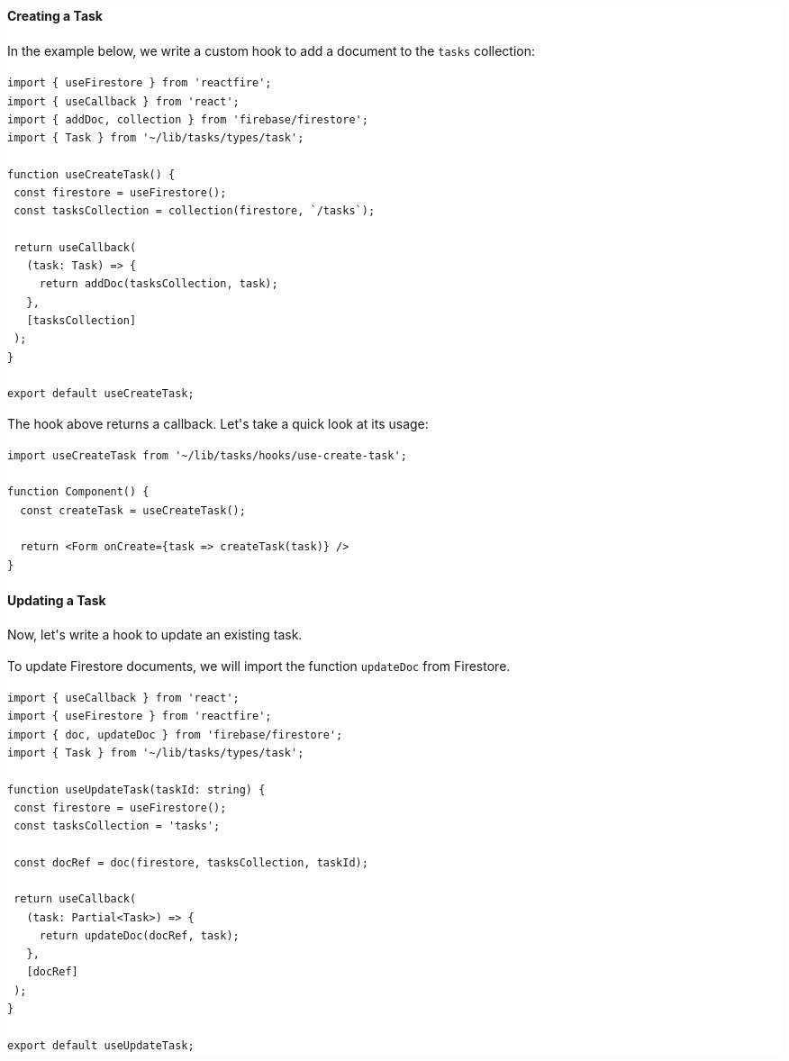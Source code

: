 #### Creating a Task

In the example below, we write a custom hook to add a document to the `tasks` collection:

 ```tsx {% title="src/lib/tasks/hooks/use-create-task.ts" %}
import { useFirestore } from 'reactfire';
import { useCallback } from 'react';
import { addDoc, collection } from 'firebase/firestore';
import { Task } from '~/lib/tasks/types/task';

function useCreateTask() {
  const firestore = useFirestore();
  const tasksCollection = collection(firestore, `/tasks`);

  return useCallback(
    (task: Task) => {
      return addDoc(tasksCollection, task);
    },
    [tasksCollection]
  );
}

export default useCreateTask;
```

The hook above returns a callback. Let's take a quick look at its usage:

```tsx
import useCreateTask from '~/lib/tasks/hooks/use-create-task';

function Component() {
  const createTask = useCreateTask();

  return <Form onCreate={task => createTask(task)} />
}
```

#### Updating a Task

Now, let's write a hook to update an existing task.

To update Firestore documents, we will import the function `updateDoc` from Firestore.

 ```tsx {% title="src/lib/tasks/hooks/use-update-task.ts" %}
import { useCallback } from 'react';
import { useFirestore } from 'reactfire';
import { doc, updateDoc } from 'firebase/firestore';
import { Task } from '~/lib/tasks/types/task';

function useUpdateTask(taskId: string) {
  const firestore = useFirestore();
  const tasksCollection = 'tasks';

  const docRef = doc(firestore, tasksCollection, taskId);

  return useCallback(
    (task: Partial<Task>) => {
      return updateDoc(docRef, task);
    },
    [docRef]
  );
}

export default useUpdateTask;
```
